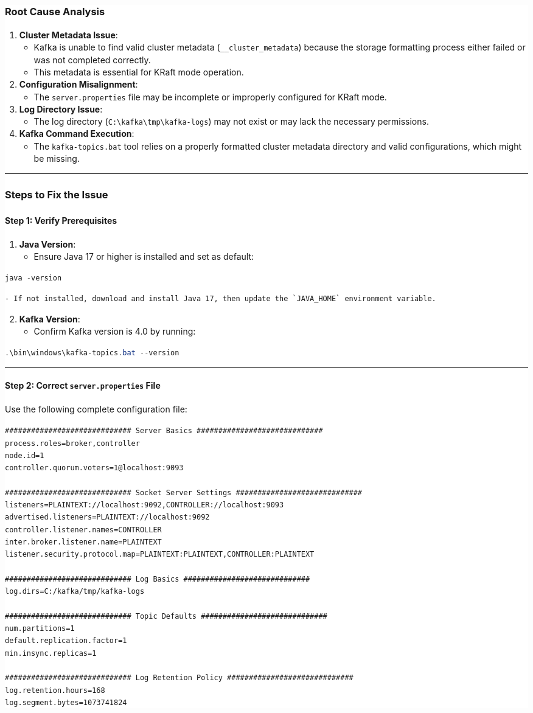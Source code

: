 
### **Root Cause Analysis**

1. **Cluster Metadata Issue**:
    - Kafka is unable to find valid cluster metadata (`__cluster_metadata`) because the storage formatting process either failed or was not completed correctly.
    - This metadata is essential for KRaft mode operation.
2. **Configuration Misalignment**:
    - The `server.properties` file may be incomplete or improperly configured for KRaft mode.
3. **Log Directory Issue**:
    - The log directory (`C:\kafka\tmp\kafka-logs`) may not exist or may lack the necessary permissions.
4. **Kafka Command Execution**:
    - The `kafka-topics.bat` tool relies on a properly formatted cluster metadata directory and valid configurations, which might be missing.

---

### **Steps to Fix the Issue**

#### **Step 1: Verify Prerequisites**

1. **Java Version**:
    - Ensure Java 17 or higher is installed and set as default:

```powershell
java -version
```

    - If not installed, download and install Java 17, then update the `JAVA_HOME` environment variable.
2. **Kafka Version**:
    - Confirm Kafka version is 4.0 by running:

```powershell
.\bin\windows\kafka-topics.bat --version
```


---

#### **Step 2: Correct `server.properties` File**

Use the following complete configuration file:

```properties
############################# Server Basics #############################
process.roles=broker,controller
node.id=1
controller.quorum.voters=1@localhost:9093

############################# Socket Server Settings #############################
listeners=PLAINTEXT://localhost:9092,CONTROLLER://localhost:9093
advertised.listeners=PLAINTEXT://localhost:9092
controller.listener.names=CONTROLLER
inter.broker.listener.name=PLAINTEXT
listener.security.protocol.map=PLAINTEXT:PLAINTEXT,CONTROLLER:PLAINTEXT

############################# Log Basics #############################
log.dirs=C:/kafka/tmp/kafka-logs

############################# Topic Defaults #############################
num.partitions=1
default.replication.factor=1
min.insync.replicas=1

############################# Log Retention Policy #############################
log.retention.hours=168
log.segment.bytes=1073741824
```